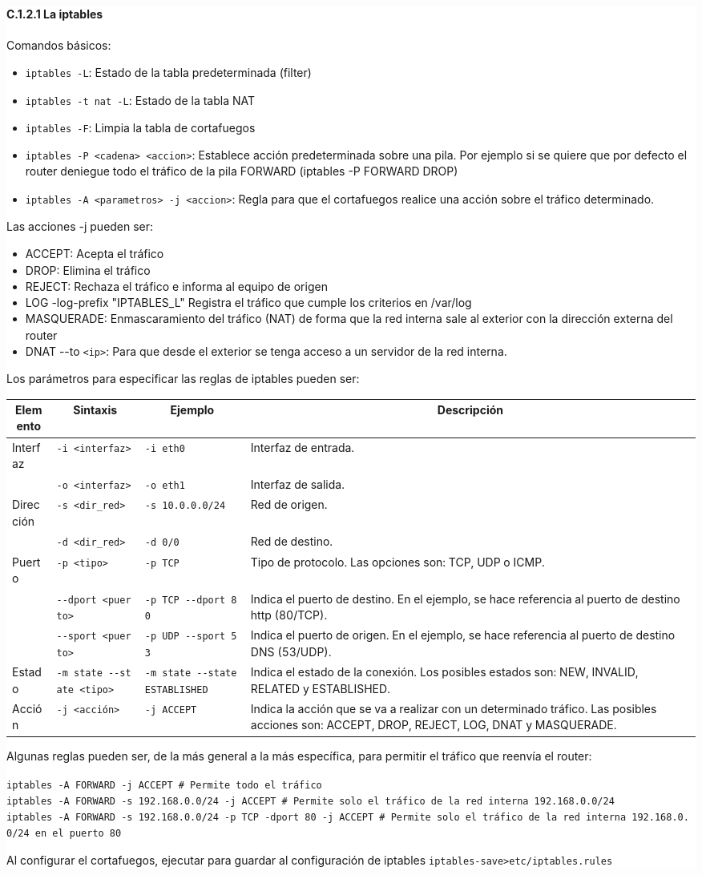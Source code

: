 #### C.1.2.1 La iptables

Comandos básicos:
- `iptables -L`: Estado de la tabla predeterminada (filter)
- `iptables -t nat -L`: Estado de la tabla NAT
- `iptables -F`: Limpia la tabla de cortafuegos
- `iptables -P <cadena> <accion>`: Establece acción predeterminada sobre una pila. Por ejemplo si se quiere que por defecto el router deniegue todo el tráfico de la pila FORWARD (iptables -P FORWARD DROP)

- `iptables -A <parametros> -j <accion>`: Regla para que el cortafuegos realice una acción sobre el tráfico determinado.

Las acciones -j pueden ser:
- ACCEPT: Acepta el tráfico
- DROP: Elimina el tráfico
- REJECT: Rechaza el tráfico e informa al equipo de origen
- LOG -log-prefix "IPTABLES_L" Registra el tráfico que cumple los criterios en /var/log
- MASQUERADE: Enmascaramiento del tráfico (NAT) de forma que la red interna sale al exterior con la dirección externa del router
- DNAT --to `<ip>`: Para que desde el exterior se tenga acceso a un servidor de la red interna.

Los parámetros para especificar las reglas de iptables pueden ser:

|Elemento|Sintaxis|Ejemplo|Descripción|
|---|---|---|---|
|Interfaz|`-i <interfaz>`|`-i eth0`|Interfaz de entrada.|
||`-o <interfaz>`|`-o eth1`|Interfaz de salida.|
|Dirección|`-s <dir_red>`|`-s 10.0.0.0/24`|Red de origen.|
||`-d <dir_red>`|`-d 0/0`|Red de destino.|
|Puerto|`-p <tipo>`|`-p TCP`|Tipo de protocolo. Las opciones son: TCP, UDP o ICMP.|
||`--dport <puerto>`|`-p TCP --dport 80`|Indica el puerto de destino. En el ejemplo, se hace referencia al puerto de destino http (80/TCP).|
||`--sport <puerto>`|`-p UDP --sport 53`|Indica el puerto de origen. En el ejemplo, se hace referencia al puerto de destino DNS (53/UDP).|
|Estado|`-m state --state <tipo>`|`-m state --state ESTABLISHED`|Indica el estado de la conexión. Los posibles estados son: NEW, INVALID, RELATED y ESTABLISHED.|
|Acción|`-j <acción>`|`-j ACCEPT`|Indica la acción que se va a realizar con un determinado tráfico. Las posibles acciones son: ACCEPT, DROP, REJECT, LOG, DNAT y MASQUERADE.|

Algunas reglas pueden ser, de la más general a la más específica, para permitir el tráfico que reenvía el router:
```shell
iptables -A FORWARD -j ACCEPT # Permite todo el tráfico
iptables -A FORWARD -s 192.168.0.0/24 -j ACCEPT # Permite solo el tráfico de la red interna 192.168.0.0/24
iptables -A FORWARD -s 192.168.0.0/24 -p TCP -dport 80 -j ACCEPT # Permite solo el tráfico de la red interna 192.168.0.0/24 en el puerto 80
```

Al configurar el cortafuegos, ejecutar para guardar al configuración de iptables
`iptables-save>etc/iptables.rules`

